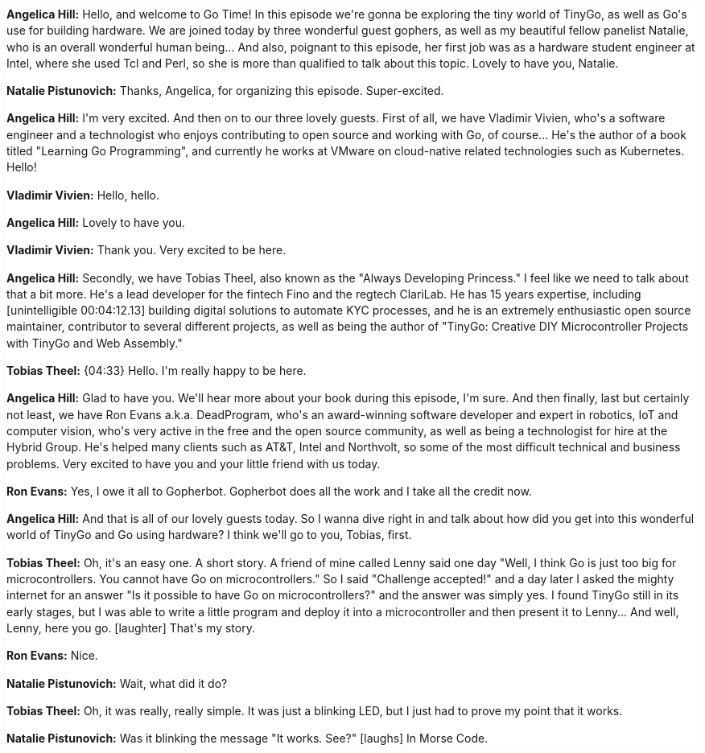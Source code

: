 **Angelica Hill:** Hello, and welcome to Go Time! In this episode we're gonna be exploring the tiny world of TinyGo, as well as Go's use for building hardware. We are joined today by three wonderful guest gophers, as well as my beautiful fellow panelist Natalie, who is an overall wonderful human being... And also, poignant to this episode, her first job was as a hardware student engineer at Intel, where she used Tcl and Perl, so she is more than qualified to talk about this topic. Lovely to have you, Natalie.

**Natalie Pistunovich:** Thanks, Angelica, for organizing this episode. Super-excited.

**Angelica Hill:** I'm very excited. And then on to our three lovely guests. First of all, we have Vladimir Vivien, who's a software engineer and a technologist who enjoys contributing to open source and working with Go, of course... He's the author of a book titled "Learning Go Programming", and currently he works at VMware on cloud-native related technologies such as Kubernetes. Hello!

**Vladimir Vivien:** Hello, hello.

**Angelica Hill:** Lovely to have you.

**Vladimir Vivien:** Thank you. Very excited to be here.

**Angelica Hill:** Secondly, we have Tobias Theel, also known as the "Always Developing Princess." I feel like we need to talk about that a bit more. He's a lead developer for the fintech Fino and the regtech ClariLab. He has 15 years expertise, including \[unintelligible 00:04:12.13\] building digital solutions to automate KYC processes, and he is an extremely enthusiastic open source maintainer, contributor to several different projects, as well as being the author of "TinyGo: Creative DIY Microcontroller Projects with TinyGo and Web Assembly."

**Tobias Theel:** \{04:33\} Hello. I'm really happy to be here.

**Angelica Hill:** Glad to have you. We'll hear more about your book during this episode, I'm sure. And then finally, last but certainly not least, we have Ron Evans a.k.a. DeadProgram, who's an award-winning software developer and expert in robotics, IoT and computer vision, who's very active in the free and the open source community, as well as being a technologist for hire at the Hybrid Group. He's helped many clients such as AT&T, Intel and Northvolt, so some of the most difficult technical and business problems. Very excited to have you and your little friend with us today.

**Ron Evans:** Yes, I owe it all to Gopherbot. Gopherbot does all the work and I take all the credit now.

**Angelica Hill:** And that is all of our lovely guests today. So I wanna dive right in and talk about how did you get into this wonderful world of TinyGo and Go using hardware? I think we'll go to you, Tobias, first.

**Tobias Theel:** Oh, it's an easy one. A short story. A friend of mine called Lenny said one day "Well, I think Go is just too big for microcontrollers. You cannot have Go on microcontrollers." So I said "Challenge accepted!" and a day later I asked the mighty internet for an answer "Is it possible to have Go on microcontrollers?" and the answer was simply yes. I found TinyGo still in its early stages, but I was able to write a little program and deploy it into a microcontroller and then present it to Lenny... And well, Lenny, here you go. \[laughter\] That's my story.

**Ron Evans:** Nice.

**Natalie Pistunovich:** Wait, what did it do?

**Tobias Theel:** Oh, it was really, really simple. It was just a blinking LED, but I just had to prove my point that it works.

**Natalie Pistunovich:** Was it blinking the message "It works. See?" \[laughs\] In Morse Code.
